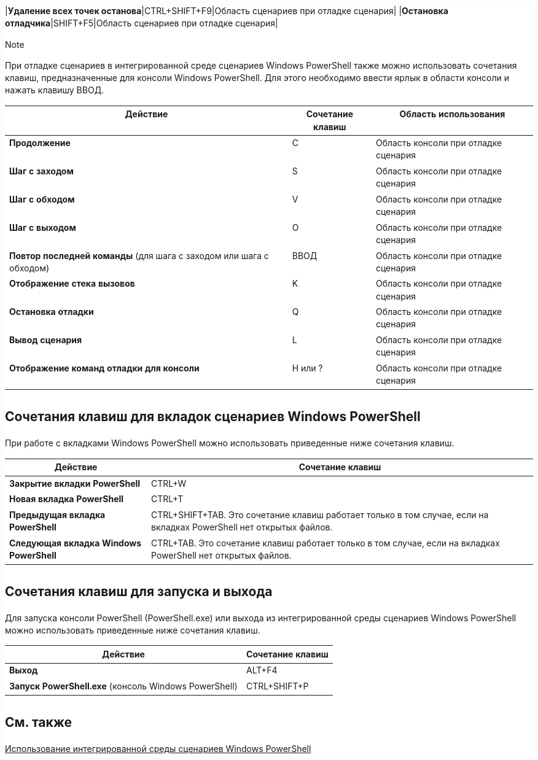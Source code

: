 |**Удаление всех точек останова**|CTRL\+SHIFT\+F9|Область сценариев при отладке сценария|
|**Остановка отладчика**|SHIFT\+F5|Область сценариев при отладке сценария|

> [!NOTE]
> При отладке сценариев в интегрированной среде сценариев Windows PowerShell также можно использовать сочетания клавиш, предназначенные для консоли Windows PowerShell. Для этого необходимо ввести ярлык в области консоли и нажать клавишу ВВОД.

|Действие|Сочетание клавиш|Область использования|
|----------|---------------------|----------|
|**Продолжение**|C|Область консоли при отладке сценария|
|**Шаг с заходом**|S|Область консоли при отладке сценария|
|**Шаг с обходом**|V|Область консоли при отладке сценария|
|**Шаг с выходом**|O|Область консоли при отладке сценария|
|**Повтор последней команды** (для шага с заходом или шага с обходом)|ВВОД|Область консоли при отладке сценария|
|**Отображение стека вызовов**|K|Область консоли при отладке сценария|
|**Остановка отладки**|Q|Область консоли при отладке сценария|
|**Вывод сценария**|L|Область консоли при отладке сценария|
|**Отображение команд отладки для консоли**|H или ?|Область консоли при отладке сценария|

## <a name="bkmk_6"></a>Сочетания клавиш для вкладок сценариев Windows PowerShell
При работе с вкладками Windows PowerShell можно использовать приведенные ниже сочетания клавиш.

|Действие|Сочетание клавиш|
|----------|---------------------|
|**Закрытие вкладки PowerShell**|CTRL\+W|
|**Новая вкладка PowerShell**|CTRL\+T|
|**Предыдущая вкладка PowerShell**|CTRL\+SHIFT\+TAB. Это сочетание клавиш работает только в том случае, если на вкладках PowerShell нет открытых файлов.|
|**Следующая вкладка Windows PowerShell**|CTRL\+TAB. Это сочетание клавиш работает только в том случае, если на вкладках PowerShell нет открытых файлов.|

## <a name="bkmk_7"></a>Сочетания клавиш для запуска и выхода
Для запуска консоли PowerShell (PowerShell.exe) или выхода из интегрированной среды сценариев Windows PowerShell можно использовать приведенные ниже сочетания клавиш.

|Действие|Сочетание клавиш|
|----------|---------------------|
|**Выход**|ALT\+F4|
|**Запуск PowerShell.exe** (консоль Windows PowerShell)|CTRL\+SHIFT\+P|

## См. также
[Использование интегрированной среды сценариев Windows PowerShell](../core-powershell/ise/Using-the-Windows-PowerShell-ISE.md)







